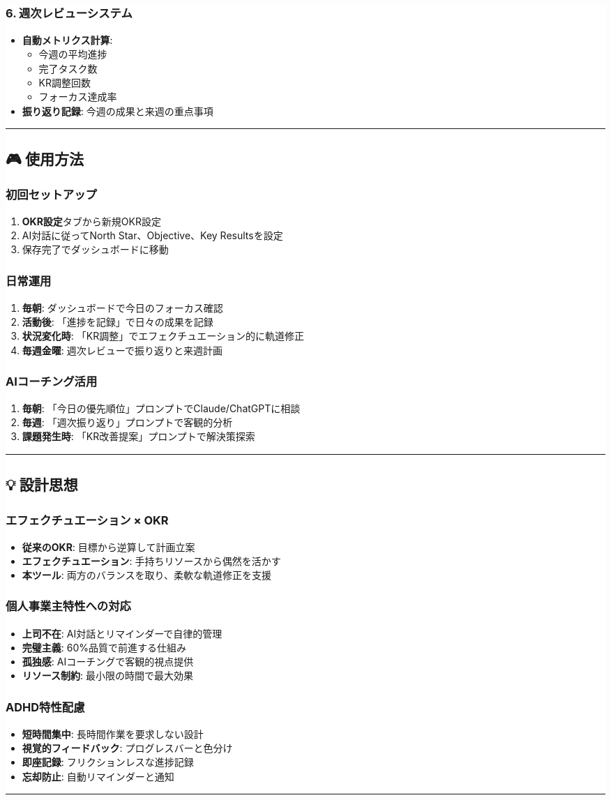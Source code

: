 ### 6. **週次レビューシステム**
- **自動メトリクス計算**: 
  - 今週の平均進捗
  - 完了タスク数
  - KR調整回数
  - フォーカス達成率
- **振り返り記録**: 今週の成果と来週の重点事項

---

## 🎮 使用方法

### 初回セットアップ
1. **OKR設定**タブから新規OKR設定
2. AI対話に従ってNorth Star、Objective、Key Resultsを設定
3. 保存完了でダッシュボードに移動

### 日常運用
1. **毎朝**: ダッシュボードで今日のフォーカス確認
2. **活動後**: 「進捗を記録」で日々の成果を記録
3. **状況変化時**: 「KR調整」でエフェクチュエーション的に軌道修正
4. **毎週金曜**: 週次レビューで振り返りと来週計画

### AIコーチング活用
1. **毎朝**: 「今日の優先順位」プロンプトでClaude/ChatGPTに相談
2. **毎週**: 「週次振り返り」プロンプトで客観的分析
3. **課題発生時**: 「KR改善提案」プロンプトで解決策探索

---

## 💡 設計思想

### エフェクチュエーション × OKR
- **従来のOKR**: 目標から逆算して計画立案
- **エフェクチュエーション**: 手持ちリソースから偶然を活かす
- **本ツール**: 両方のバランスを取り、柔軟な軌道修正を支援

### 個人事業主特性への対応
- **上司不在**: AI対話とリマインダーで自律的管理
- **完璧主義**: 60%品質で前進する仕組み
- **孤独感**: AIコーチングで客観的視点提供
- **リソース制約**: 最小限の時間で最大効果

### ADHD特性配慮
- **短時間集中**: 長時間作業を要求しない設計
- **視覚的フィードバック**: プログレスバーと色分け
- **即座記録**: フリクションレスな進捗記録
- **忘却防止**: 自動リマインダーと通知

---